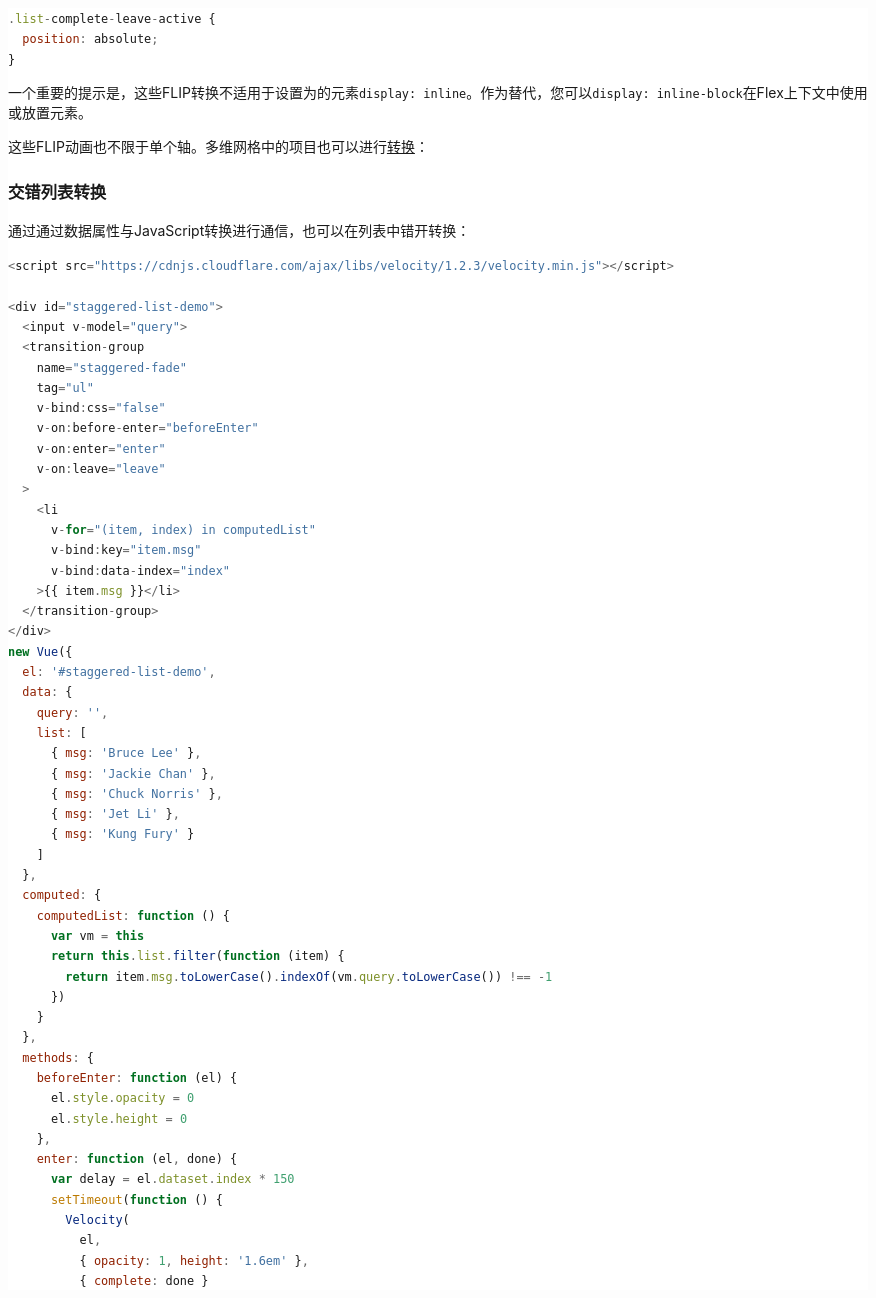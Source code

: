 ```javascript
.list-complete-leave-active {
  position: absolute;
}
```

一个重要的提示是，这些FLIP转换不适用于设置为的元素`display: inline`。作为替代，您可以`display: inline-block`在Flex上下文中使用或放置元素。

这些FLIP动画也不限于单个轴。多维网格中的项目也可以进行[转换](https://jsfiddle.net/chrisvfritz/sLrhk1bc/)：

### 交错列表转换

通过通过数据属性与JavaScript转换进行通信，也可以在列表中错开转换：

```javascript
<script src="https://cdnjs.cloudflare.com/ajax/libs/velocity/1.2.3/velocity.min.js"></script>

<div id="staggered-list-demo">
  <input v-model="query">
  <transition-group
    name="staggered-fade"
    tag="ul"
    v-bind:css="false"
    v-on:before-enter="beforeEnter"
    v-on:enter="enter"
    v-on:leave="leave"
  >
    <li
      v-for="(item, index) in computedList"
      v-bind:key="item.msg"
      v-bind:data-index="index"
    >{{ item.msg }}</li>
  </transition-group>
</div>
new Vue({
  el: '#staggered-list-demo',
  data: {
    query: '',
    list: [
      { msg: 'Bruce Lee' },
      { msg: 'Jackie Chan' },
      { msg: 'Chuck Norris' },
      { msg: 'Jet Li' },
      { msg: 'Kung Fury' }
    ]
  },
  computed: {
    computedList: function () {
      var vm = this
      return this.list.filter(function (item) {
        return item.msg.toLowerCase().indexOf(vm.query.toLowerCase()) !== -1
      })
    }
  },
  methods: {
    beforeEnter: function (el) {
      el.style.opacity = 0
      el.style.height = 0
    },
    enter: function (el, done) {
      var delay = el.dataset.index * 150
      setTimeout(function () {
        Velocity(
          el,
          { opacity: 1, height: '1.6em' },
          { complete: done }
```